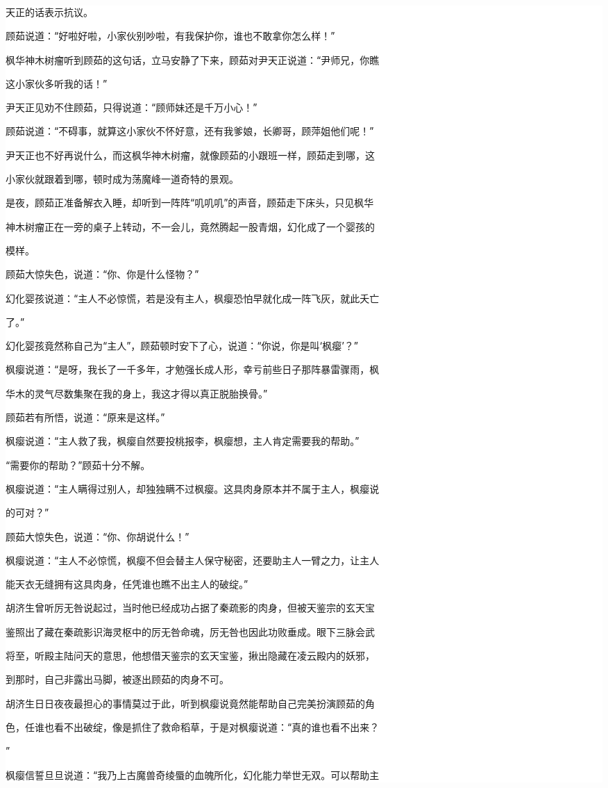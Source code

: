 天正的话表示抗议。

顾茹说道：“好啦好啦，小家伙别吵啦，有我保护你，谁也不敢拿你怎么样！”

枫华神木树瘤听到顾茹的这句话，立马安静了下来，顾茹对尹天正说道：“尹师兄，你瞧

这小家伙多听我的话！”

尹天正见劝不住顾茹，只得说道：“顾师妹还是千万小心！”

顾茹说道：“不碍事，就算这小家伙不怀好意，还有我爹娘，长卿哥，顾萍姐他们呢！”

尹天正也不好再说什么，而这枫华神木树瘤，就像顾茹的小跟班一样，顾茹走到哪，这

小家伙就跟着到哪，顿时成为荡魔峰一道奇特的景观。

是夜，顾茹正准备解衣入睡，却听到一阵阵“叽叽叽”的声音，顾茹走下床头，只见枫华

神木树瘤正在一旁的桌子上转动，不一会儿，竟然腾起一股青烟，幻化成了一个婴孩的

模样。

顾茹大惊失色，说道：“你、你是什么怪物？”

幻化婴孩说道：“主人不必惊慌，若是没有主人，枫瘿恐怕早就化成一阵飞灰，就此夭亡

了。”

幻化婴孩竟然称自己为“主人”，顾茹顿时安下了心，说道：“你说，你是叫‘枫瘿’？”

枫瘿说道：“是呀，我长了一千多年，才勉强长成人形，幸亏前些日子那阵暴雷骤雨，枫

华木的灵气尽数集聚在我的身上，我这才得以真正脱胎换骨。”

顾茹若有所悟，说道：“原来是这样。”

枫瘿说道：“主人救了我，枫瘿自然要投桃报李，枫瘿想，主人肯定需要我的帮助。”

“需要你的帮助？”顾茹十分不解。

枫瘿说道：“主人瞒得过别人，却独独瞒不过枫瘿。这具肉身原本并不属于主人，枫瘿说

的可对？”

顾茹大惊失色，说道：“你、你胡说什么！”

枫瘿说道：“主人不必惊慌，枫瘿不但会替主人保守秘密，还要助主人一臂之力，让主人

能天衣无缝拥有这具肉身，任凭谁也瞧不出主人的破绽。”

胡济生曾听厉无咎说起过，当时他已经成功占据了秦疏影的肉身，但被天鉴宗的玄天宝

鉴照出了藏在秦疏影识海灵枢中的厉无咎命魂，厉无咎也因此功败垂成。眼下三脉会武

将至，听殿主陆问天的意思，他想借天鉴宗的玄天宝鉴，揪出隐藏在凌云殿内的妖邪，

到那时，自己非露出马脚，被逐出顾茹的肉身不可。

胡济生日日夜夜最担心的事情莫过于此，听到枫瘿说竟然能帮助自己完美扮演顾茹的角

色，任谁也看不出破绽，像是抓住了救命稻草，于是对枫瘿说道：“真的谁也看不出来？

”

枫瘿信誓旦旦说道：“我乃上古魔兽奇绫蜃的血魄所化，幻化能力举世无双。可以帮助主
